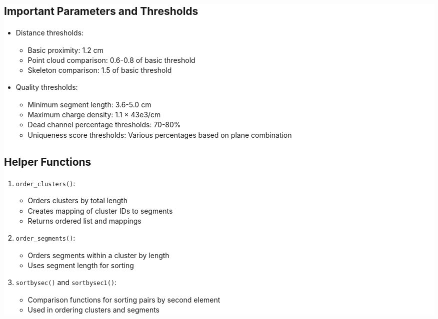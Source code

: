 ## Important Parameters and Thresholds

- Distance thresholds:
  - Basic proximity: 1.2 cm
  - Point cloud comparison: 0.6-0.8 of basic threshold
  - Skeleton comparison: 1.5 of basic threshold

- Quality thresholds:
  - Minimum segment length: 3.6-5.0 cm
  - Maximum charge density: 1.1 × 43e3/cm
  - Dead channel percentage thresholds: 70-80%
  - Uniqueness score thresholds: Various percentages based on plane combination

## Helper Functions

1. `order_clusters()`: 
   - Orders clusters by total length
   - Creates mapping of cluster IDs to segments
   - Returns ordered list and mappings

2. `order_segments()`:
   - Orders segments within a cluster by length
   - Uses segment length for sorting

3. `sortbysec()` and `sortbysec1()`:
   - Comparison functions for sorting pairs by second element
   - Used in ordering clusters and segments